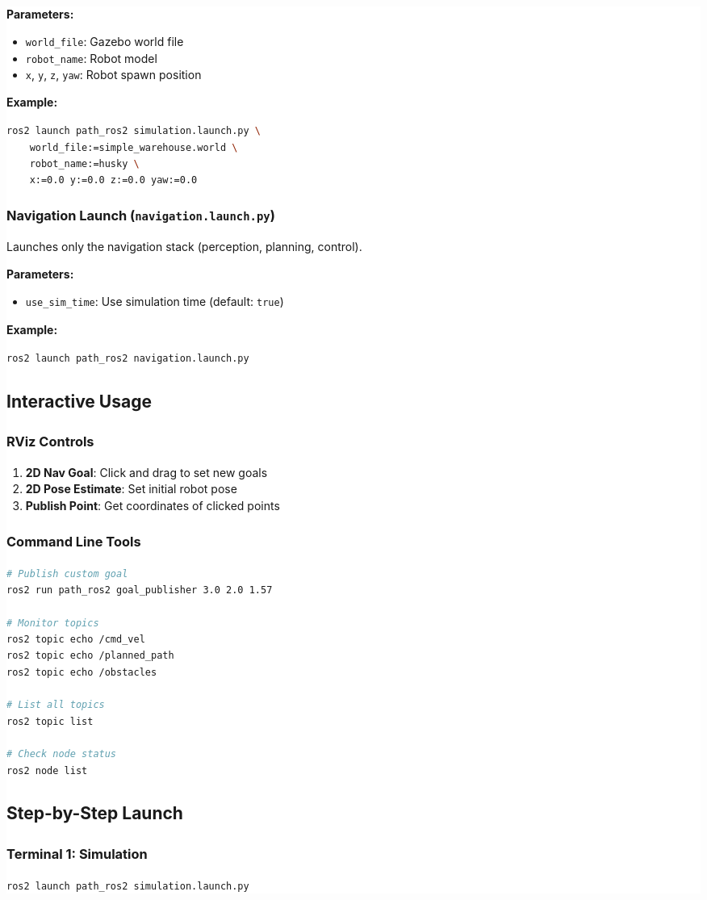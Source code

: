 **Parameters:**
- `world_file`: Gazebo world file
- `robot_name`: Robot model
- `x`, `y`, `z`, `yaw`: Robot spawn position

**Example:**
```bash
ros2 launch path_ros2 simulation.launch.py \
    world_file:=simple_warehouse.world \
    robot_name:=husky \
    x:=0.0 y:=0.0 z:=0.0 yaw:=0.0
```

### Navigation Launch (`navigation.launch.py`)
Launches only the navigation stack (perception, planning, control).

**Parameters:**
- `use_sim_time`: Use simulation time (default: `true`)

**Example:**
```bash
ros2 launch path_ros2 navigation.launch.py
```

## Interactive Usage

### RViz Controls
1. **2D Nav Goal**: Click and drag to set new goals
2. **2D Pose Estimate**: Set initial robot pose
3. **Publish Point**: Get coordinates of clicked points

### Command Line Tools
```bash
# Publish custom goal
ros2 run path_ros2 goal_publisher 3.0 2.0 1.57

# Monitor topics
ros2 topic echo /cmd_vel
ros2 topic echo /planned_path
ros2 topic echo /obstacles

# List all topics
ros2 topic list

# Check node status
ros2 node list
```

## Step-by-Step Launch

### Terminal 1: Simulation
```bash
ros2 launch path_ros2 simulation.launch.py
```
